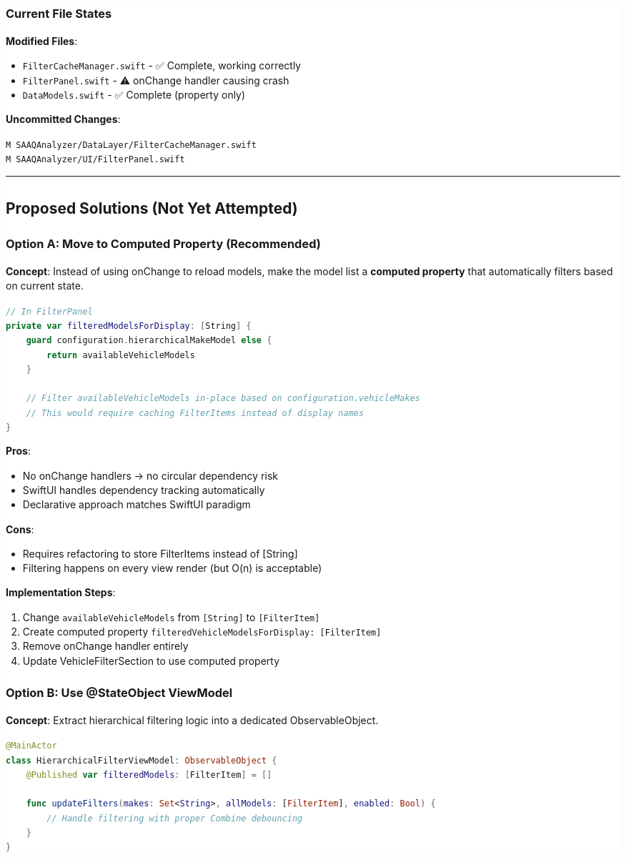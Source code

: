 ### Current File States

**Modified Files**:
- `FilterCacheManager.swift` - ✅ Complete, working correctly
- `FilterPanel.swift` - ⚠️ onChange handler causing crash
- `DataModels.swift` - ✅ Complete (property only)

**Uncommitted Changes**:
```bash
M SAAQAnalyzer/DataLayer/FilterCacheManager.swift
M SAAQAnalyzer/UI/FilterPanel.swift
```

---

## Proposed Solutions (Not Yet Attempted)

### Option A: Move to Computed Property (Recommended)

**Concept**: Instead of using onChange to reload models, make the model list a **computed property** that automatically filters based on current state.

```swift
// In FilterPanel
private var filteredModelsForDisplay: [String] {
    guard configuration.hierarchicalMakeModel else {
        return availableVehicleModels
    }

    // Filter availableVehicleModels in-place based on configuration.vehicleMakes
    // This would require caching FilterItems instead of display names
}
```

**Pros**:
- No onChange handlers → no circular dependency risk
- SwiftUI handles dependency tracking automatically
- Declarative approach matches SwiftUI paradigm

**Cons**:
- Requires refactoring to store FilterItems instead of [String]
- Filtering happens on every view render (but O(n) is acceptable)

**Implementation Steps**:
1. Change `availableVehicleModels` from `[String]` to `[FilterItem]`
2. Create computed property `filteredVehicleModelsForDisplay: [FilterItem]`
3. Remove onChange handler entirely
4. Update VehicleFilterSection to use computed property

### Option B: Use @StateObject ViewModel

**Concept**: Extract hierarchical filtering logic into a dedicated ObservableObject.

```swift
@MainActor
class HierarchicalFilterViewModel: ObservableObject {
    @Published var filteredModels: [FilterItem] = []

    func updateFilters(makes: Set<String>, allModels: [FilterItem], enabled: Bool) {
        // Handle filtering with proper Combine debouncing
    }
}
```
